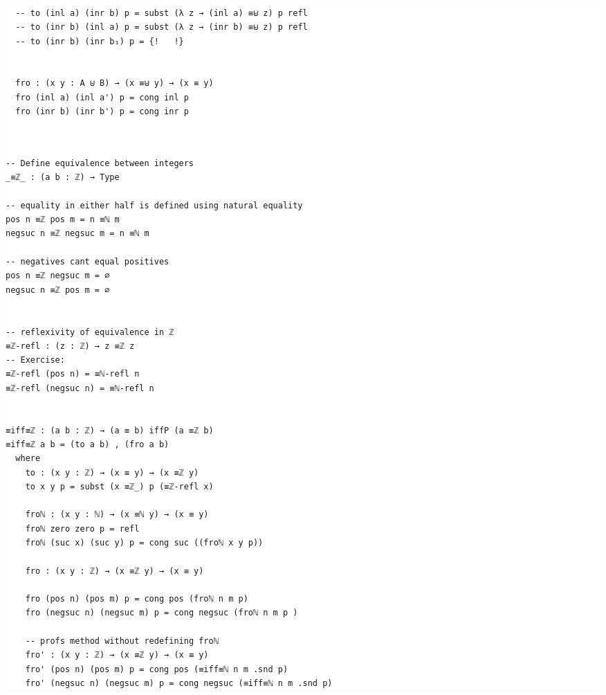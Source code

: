 ```
  -- to (inl a) (inr b) p = subst (λ z → (inl a) ≡⊎ z) p refl
  -- to (inr b) (inl a) p = subst (λ z → (inr b) ≡⊎ z) p refl
  -- to (inr b) (inr b₁) p = {!   !}


  fro : (x y : A ⊎ B) → (x ≡⊎ y) → (x ≡ y)
  fro (inl a) (inl a') p = cong inl p
  fro (inr b) (inr b') p = cong inr p

```


     
```


-- Define equivalence between integers
_≡ℤ_ : (a b : ℤ) → Type

-- equality in either half is defined using natural equality
pos n ≡ℤ pos m = n ≡ℕ m
negsuc n ≡ℤ negsuc m = n ≡ℕ m

-- negatives cant equal positives
pos n ≡ℤ negsuc m = ∅
negsuc n ≡ℤ pos m = ∅


-- reflexivity of equivalence in ℤ
≡ℤ-refl : (z : ℤ) → z ≡ℤ z
-- Exercise:
≡ℤ-refl (pos n) = ≡ℕ-refl n
≡ℤ-refl (negsuc n) = ≡ℕ-refl n


≡iff≡ℤ : (a b : ℤ) → (a ≡ b) iffP (a ≡ℤ b)
≡iff≡ℤ a b = (to a b) , (fro a b)
  where
    to : (x y : ℤ) → (x ≡ y) → (x ≡ℤ y)
    to x y p = subst (x ≡ℤ_) p (≡ℤ-refl x)

    froℕ : (x y : ℕ) → (x ≡ℕ y) → (x ≡ y)
    froℕ zero zero p = refl
    froℕ (suc x) (suc y) p = cong suc ((froℕ x y p))

    fro : (x y : ℤ) → (x ≡ℤ y) → (x ≡ y)

    fro (pos n) (pos m) p = cong pos (froℕ n m p)
    fro (negsuc n) (negsuc m) p = cong negsuc (froℕ n m p )

    -- profs method without redefining froℕ
    fro' : (x y : ℤ) → (x ≡ℤ y) → (x ≡ y)
    fro' (pos n) (pos m) p = cong pos (≡iff≡ℕ n m .snd p)
    fro' (negsuc n) (negsuc m) p = cong negsuc (≡iff≡ℕ n m .snd p)

```     